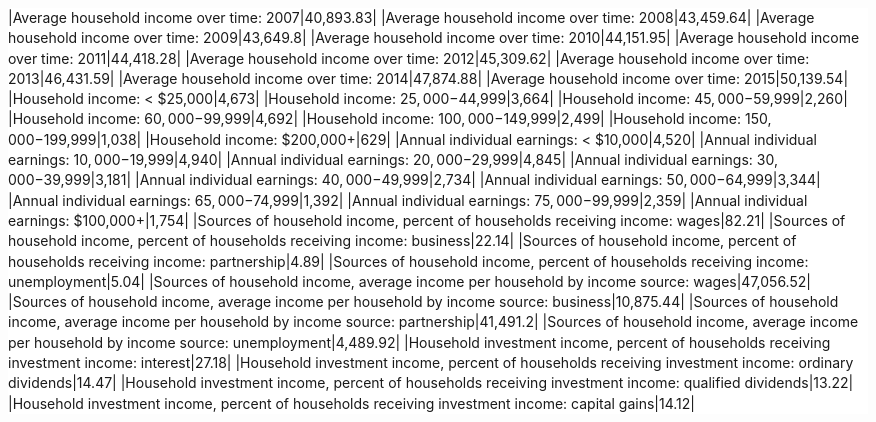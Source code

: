 |Average household income over time: 2007|40,893.83|
|Average household income over time: 2008|43,459.64|
|Average household income over time: 2009|43,649.8|
|Average household income over time: 2010|44,151.95|
|Average household income over time: 2011|44,418.28|
|Average household income over time: 2012|45,309.62|
|Average household income over time: 2013|46,431.59|
|Average household income over time: 2014|47,874.88|
|Average household income over time: 2015|50,139.54|
|Household income: < $25,000|4,673|
|Household income: $25,000-$44,999|3,664|
|Household income: $45,000-$59,999|2,260|
|Household income: $60,000-$99,999|4,692|
|Household income: $100,000-$149,999|2,499|
|Household income: $150,000-$199,999|1,038|
|Household income: $200,000+|629|
|Annual individual earnings: < $10,000|4,520|
|Annual individual earnings: $10,000-$19,999|4,940|
|Annual individual earnings: $20,000-$29,999|4,845|
|Annual individual earnings: $30,000-$39,999|3,181|
|Annual individual earnings: $40,000-$49,999|2,734|
|Annual individual earnings: $50,000-$64,999|3,344|
|Annual individual earnings: $65,000-$74,999|1,392|
|Annual individual earnings: $75,000-$99,999|2,359|
|Annual individual earnings: $100,000+|1,754|
|Sources of household income, percent of households receiving income: wages|82.21|
|Sources of household income, percent of households receiving income: business|22.14|
|Sources of household income, percent of households receiving income: partnership|4.89|
|Sources of household income, percent of households receiving income: unemployment|5.04|
|Sources of household income, average income per household by income source: wages|47,056.52|
|Sources of household income, average income per household by income source: business|10,875.44|
|Sources of household income, average income per household by income source: partnership|41,491.2|
|Sources of household income, average income per household by income source: unemployment|4,489.92|
|Household investment income, percent of households receiving investment income: interest|27.18|
|Household investment income, percent of households receiving investment income: ordinary dividends|14.47|
|Household investment income, percent of households receiving investment income: qualified dividends|13.22|
|Household investment income, percent of households receiving investment income: capital gains|14.12|